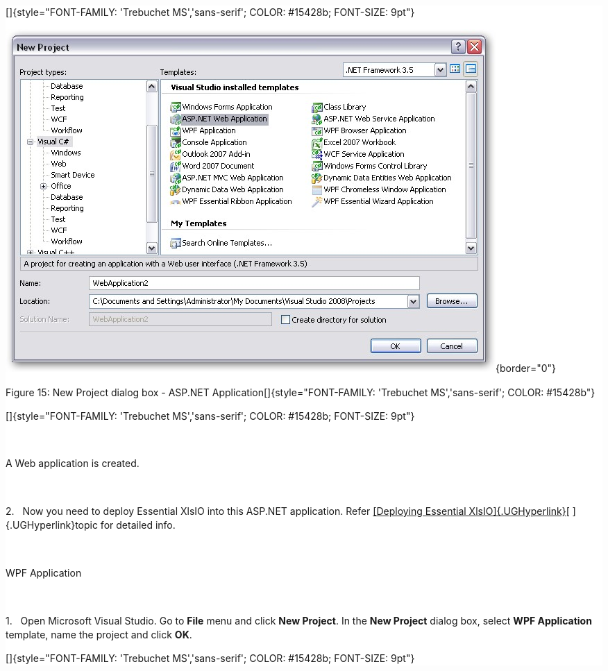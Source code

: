 []{style="FONT-FAMILY: 'Trebuchet MS','sans-serif'; COLOR: #15428b; FONT-SIZE: 9pt"} 

![](ImagesExt/image47_17.jpg){border="0"}

Figure 15: New Project dialog box - ASP.NET Application[]{style="FONT-FAMILY: 'Trebuchet MS','sans-serif'; COLOR: #15428b"}

[]{style="FONT-FAMILY: 'Trebuchet MS','sans-serif'; COLOR: #15428b; FONT-SIZE: 9pt"} 

 

A Web application is created. 

 

2.   Now you need to deploy Essential XlsIO into this ASP.NET application. Refer [[Deploying Essential XlsIO]{.UGHyperlink}](ms-xhelp:///?Id=12c8a00d-964d-4225-99ec-94a82d3c847c)[ ]{.UGHyperlink}topic for detailed info.

 

WPF Application

 

1.   Open Microsoft Visual Studio. Go to **File** menu and click **New Project**. In the **New Project** dialog box, select **WPF Application** template, name the project and click **OK**.

[]{style="FONT-FAMILY: 'Trebuchet MS','sans-serif'; COLOR: #15428b; FONT-SIZE: 9pt"} 
